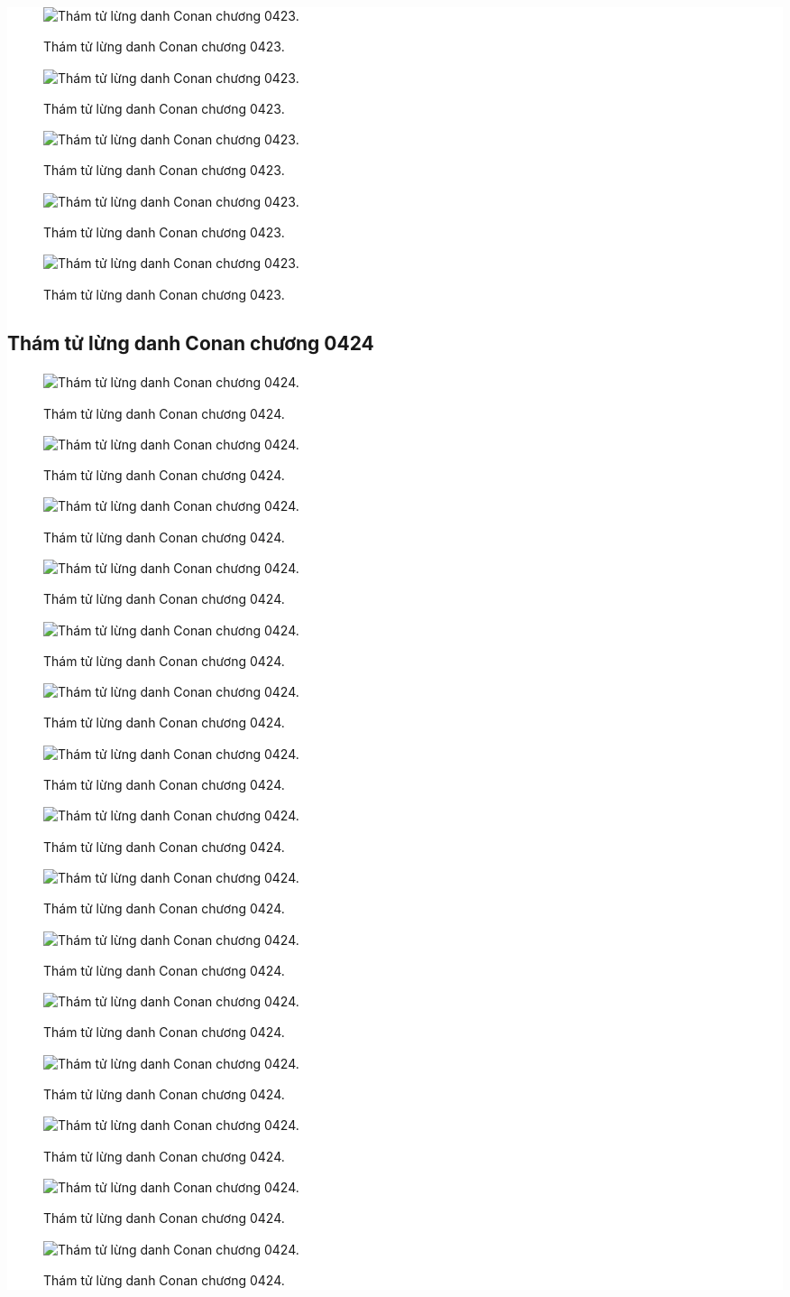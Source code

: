 <figure><img src="https://banmaixanh.vercel.app/manga/gosho-aoyama/tham-tu-lung-danh-conan/0423-14.jpg" alt="Thám tử lừng danh Conan chương 0423." title="Thám tử lừng danh Conan chương 0423." height=100% width=100%><figcaption><p>Thám tử lừng danh Conan chương 0423.</p></figcaption></figure>

<figure><img src="https://banmaixanh.vercel.app/manga/gosho-aoyama/tham-tu-lung-danh-conan/0423-15.jpg" alt="Thám tử lừng danh Conan chương 0423." title="Thám tử lừng danh Conan chương 0423." height=100% width=100%><figcaption><p>Thám tử lừng danh Conan chương 0423.</p></figcaption></figure>

<figure><img src="https://banmaixanh.vercel.app/manga/gosho-aoyama/tham-tu-lung-danh-conan/0423-16.jpg" alt="Thám tử lừng danh Conan chương 0423." title="Thám tử lừng danh Conan chương 0423." height=100% width=100%><figcaption><p>Thám tử lừng danh Conan chương 0423.</p></figcaption></figure>

<figure><img src="https://banmaixanh.vercel.app/manga/gosho-aoyama/tham-tu-lung-danh-conan/0423-17.jpg" alt="Thám tử lừng danh Conan chương 0423." title="Thám tử lừng danh Conan chương 0423." height=100% width=100%><figcaption><p>Thám tử lừng danh Conan chương 0423.</p></figcaption></figure>

<figure><img src="https://banmaixanh.vercel.app/manga/gosho-aoyama/tham-tu-lung-danh-conan/0423-18.jpg" alt="Thám tử lừng danh Conan chương 0423." title="Thám tử lừng danh Conan chương 0423." height=100% width=100%><figcaption><p>Thám tử lừng danh Conan chương 0423.</p></figcaption></figure>

## Thám tử lừng danh Conan chương 0424

<figure><img src="https://banmaixanh.vercel.app/manga/gosho-aoyama/tham-tu-lung-danh-conan/0424-01.jpg" alt="Thám tử lừng danh Conan chương 0424." title="Thám tử lừng danh Conan chương 0424." height=100% width=100%><figcaption><p>Thám tử lừng danh Conan chương 0424.</p></figcaption></figure>

<figure><img src="https://banmaixanh.vercel.app/manga/gosho-aoyama/tham-tu-lung-danh-conan/0424-02.jpg" alt="Thám tử lừng danh Conan chương 0424." title="Thám tử lừng danh Conan chương 0424." height=100% width=100%><figcaption><p>Thám tử lừng danh Conan chương 0424.</p></figcaption></figure>

<figure><img src="https://banmaixanh.vercel.app/manga/gosho-aoyama/tham-tu-lung-danh-conan/0424-03.jpg" alt="Thám tử lừng danh Conan chương 0424." title="Thám tử lừng danh Conan chương 0424." height=100% width=100%><figcaption><p>Thám tử lừng danh Conan chương 0424.</p></figcaption></figure>

<figure><img src="https://banmaixanh.vercel.app/manga/gosho-aoyama/tham-tu-lung-danh-conan/0424-04.jpg" alt="Thám tử lừng danh Conan chương 0424." title="Thám tử lừng danh Conan chương 0424." height=100% width=100%><figcaption><p>Thám tử lừng danh Conan chương 0424.</p></figcaption></figure>

<figure><img src="https://banmaixanh.vercel.app/manga/gosho-aoyama/tham-tu-lung-danh-conan/0424-05.jpg" alt="Thám tử lừng danh Conan chương 0424." title="Thám tử lừng danh Conan chương 0424." height=100% width=100%><figcaption><p>Thám tử lừng danh Conan chương 0424.</p></figcaption></figure>

<figure><img src="https://banmaixanh.vercel.app/manga/gosho-aoyama/tham-tu-lung-danh-conan/0424-06.jpg" alt="Thám tử lừng danh Conan chương 0424." title="Thám tử lừng danh Conan chương 0424." height=100% width=100%><figcaption><p>Thám tử lừng danh Conan chương 0424.</p></figcaption></figure>

<figure><img src="https://banmaixanh.vercel.app/manga/gosho-aoyama/tham-tu-lung-danh-conan/0424-07.jpg" alt="Thám tử lừng danh Conan chương 0424." title="Thám tử lừng danh Conan chương 0424." height=100% width=100%><figcaption><p>Thám tử lừng danh Conan chương 0424.</p></figcaption></figure>

<figure><img src="https://banmaixanh.vercel.app/manga/gosho-aoyama/tham-tu-lung-danh-conan/0424-08.jpg" alt="Thám tử lừng danh Conan chương 0424." title="Thám tử lừng danh Conan chương 0424." height=100% width=100%><figcaption><p>Thám tử lừng danh Conan chương 0424.</p></figcaption></figure>

<figure><img src="https://banmaixanh.vercel.app/manga/gosho-aoyama/tham-tu-lung-danh-conan/0424-09.jpg" alt="Thám tử lừng danh Conan chương 0424." title="Thám tử lừng danh Conan chương 0424." height=100% width=100%><figcaption><p>Thám tử lừng danh Conan chương 0424.</p></figcaption></figure>

<figure><img src="https://banmaixanh.vercel.app/manga/gosho-aoyama/tham-tu-lung-danh-conan/0424-10.jpg" alt="Thám tử lừng danh Conan chương 0424." title="Thám tử lừng danh Conan chương 0424." height=100% width=100%><figcaption><p>Thám tử lừng danh Conan chương 0424.</p></figcaption></figure>

<figure><img src="https://banmaixanh.vercel.app/manga/gosho-aoyama/tham-tu-lung-danh-conan/0424-11.jpg" alt="Thám tử lừng danh Conan chương 0424." title="Thám tử lừng danh Conan chương 0424." height=100% width=100%><figcaption><p>Thám tử lừng danh Conan chương 0424.</p></figcaption></figure>

<figure><img src="https://banmaixanh.vercel.app/manga/gosho-aoyama/tham-tu-lung-danh-conan/0424-12.jpg" alt="Thám tử lừng danh Conan chương 0424." title="Thám tử lừng danh Conan chương 0424." height=100% width=100%><figcaption><p>Thám tử lừng danh Conan chương 0424.</p></figcaption></figure>

<figure><img src="https://banmaixanh.vercel.app/manga/gosho-aoyama/tham-tu-lung-danh-conan/0424-13.jpg" alt="Thám tử lừng danh Conan chương 0424." title="Thám tử lừng danh Conan chương 0424." height=100% width=100%><figcaption><p>Thám tử lừng danh Conan chương 0424.</p></figcaption></figure>

<figure><img src="https://banmaixanh.vercel.app/manga/gosho-aoyama/tham-tu-lung-danh-conan/0424-14.jpg" alt="Thám tử lừng danh Conan chương 0424." title="Thám tử lừng danh Conan chương 0424." height=100% width=100%><figcaption><p>Thám tử lừng danh Conan chương 0424.</p></figcaption></figure>

<figure><img src="https://banmaixanh.vercel.app/manga/gosho-aoyama/tham-tu-lung-danh-conan/0424-15.jpg" alt="Thám tử lừng danh Conan chương 0424." title="Thám tử lừng danh Conan chương 0424." height=100% width=100%><figcaption><p>Thám tử lừng danh Conan chương 0424.</p></figcaption></figure>
